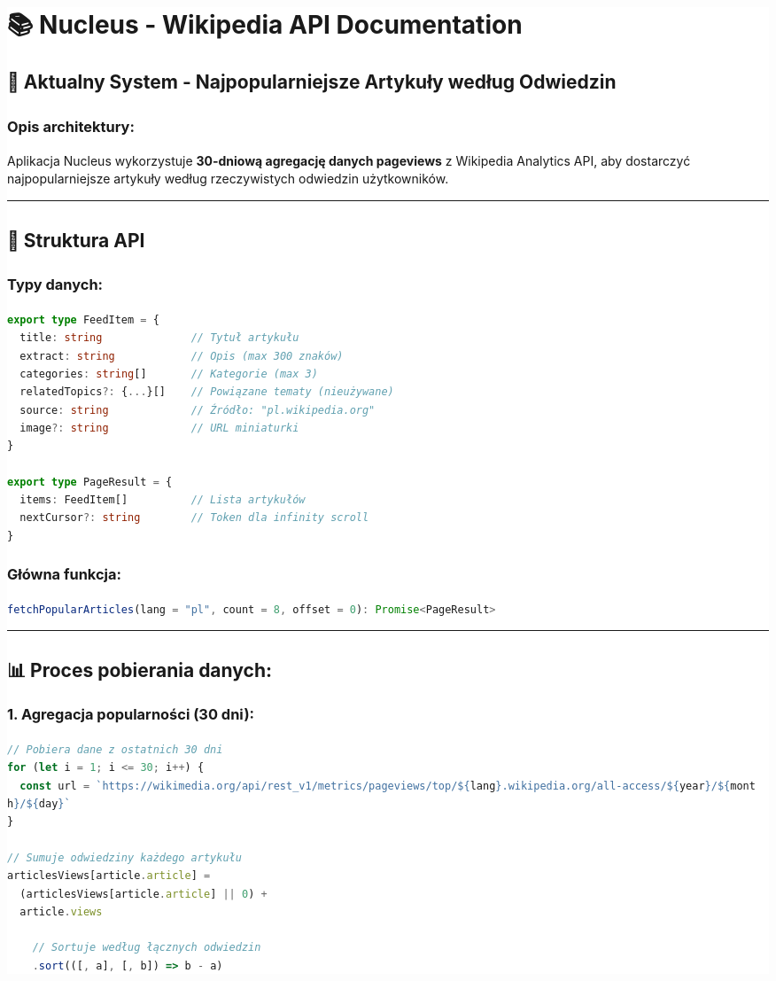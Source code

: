 # 📚 Nucleus - Wikipedia API Documentation

## 🎯 **Aktualny System - Najpopularniejsze Artykuły według Odwiedzin**

### **Opis architektury:**

Aplikacja Nucleus wykorzystuje **30-dniową agregację danych pageviews** z Wikipedia Analytics API, aby dostarczyć najpopularniejsze artykuły według rzeczywistych odwiedzin użytkowników.

---

## 🔧 **Struktura API**

### **Typy danych:**

```typescript
export type FeedItem = {
  title: string              // Tytuł artykułu
  extract: string            // Opis (max 300 znaków)
  categories: string[]       // Kategorie (max 3)
  relatedTopics?: {...}[]    // Powiązane tematy (nieużywane)
  source: string             // Źródło: "pl.wikipedia.org"
  image?: string             // URL miniaturki
}

export type PageResult = {
  items: FeedItem[]          // Lista artykułów
  nextCursor?: string        // Token dla infinity scroll
}
```

### **Główna funkcja:**

```typescript
fetchPopularArticles(lang = "pl", count = 8, offset = 0): Promise<PageResult>
```

---

## 📊 **Proces pobierania danych:**

### **1. Agregacja popularności (30 dni):**

```javascript
// Pobiera dane z ostatnich 30 dni
for (let i = 1; i <= 30; i++) {
  const url = `https://wikimedia.org/api/rest_v1/metrics/pageviews/top/${lang}.wikipedia.org/all-access/${year}/${month}/${day}`
}

// Sumuje odwiedziny każdego artykułu
articlesViews[article.article] =
  (articlesViews[article.article] || 0) +
  article.views

    // Sortuje według łącznych odwiedzin
    .sort(([, a], [, b]) => b - a)
```
